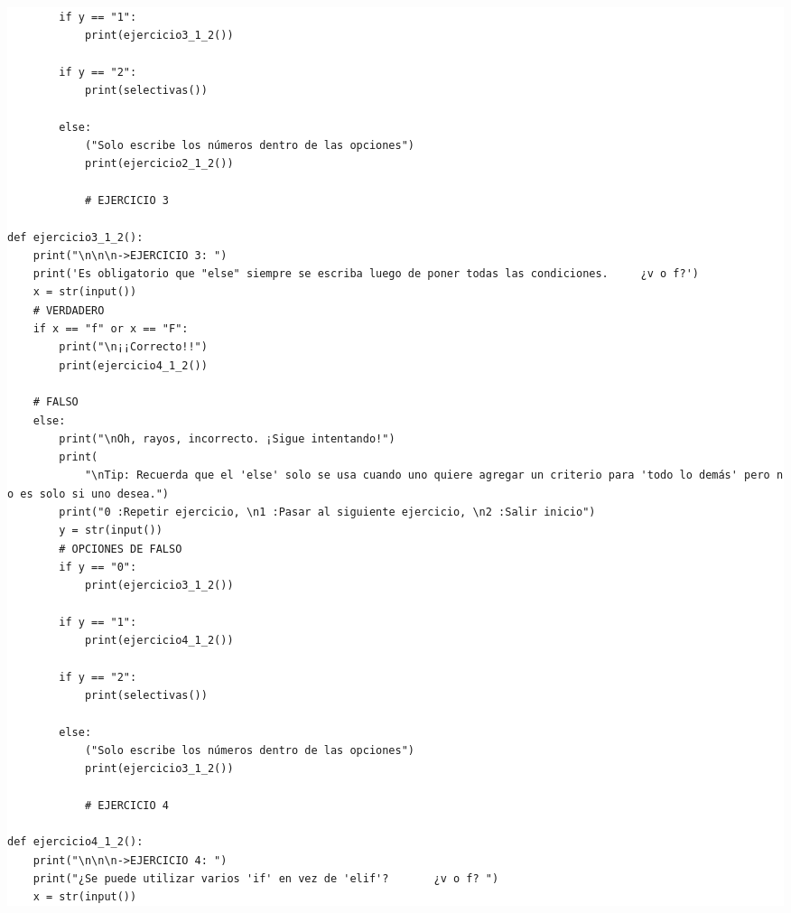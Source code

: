             if y == "1":
                print(ejercicio3_1_2())

            if y == "2":
                print(selectivas())

            else:
                ("Solo escribe los números dentro de las opciones")
                print(ejercicio2_1_2())

                # EJERCICIO 3

    def ejercicio3_1_2():
        print("\n\n\n->EJERCICIO 3: ")
        print('Es obligatorio que "else" siempre se escriba luego de poner todas las condiciones.     ¿v o f?')
        x = str(input())
        # VERDADERO
        if x == "f" or x == "F":
            print("\n¡¡Correcto!!")
            print(ejercicio4_1_2())

        # FALSO  
        else:
            print("\nOh, rayos, incorrecto. ¡Sigue intentando!")
            print(
                "\nTip: Recuerda que el 'else' solo se usa cuando uno quiere agregar un criterio para 'todo lo demás' pero no es solo si uno desea.")
            print("0 :Repetir ejercicio, \n1 :Pasar al siguiente ejercicio, \n2 :Salir inicio")
            y = str(input())
            # OPCIONES DE FALSO
            if y == "0":
                print(ejercicio3_1_2())

            if y == "1":
                print(ejercicio4_1_2())

            if y == "2":
                print(selectivas())

            else:
                ("Solo escribe los números dentro de las opciones")
                print(ejercicio3_1_2())

                # EJERCICIO 4

    def ejercicio4_1_2():
        print("\n\n\n->EJERCICIO 4: ")
        print("¿Se puede utilizar varios 'if' en vez de 'elif'?       ¿v o f? ")
        x = str(input())
